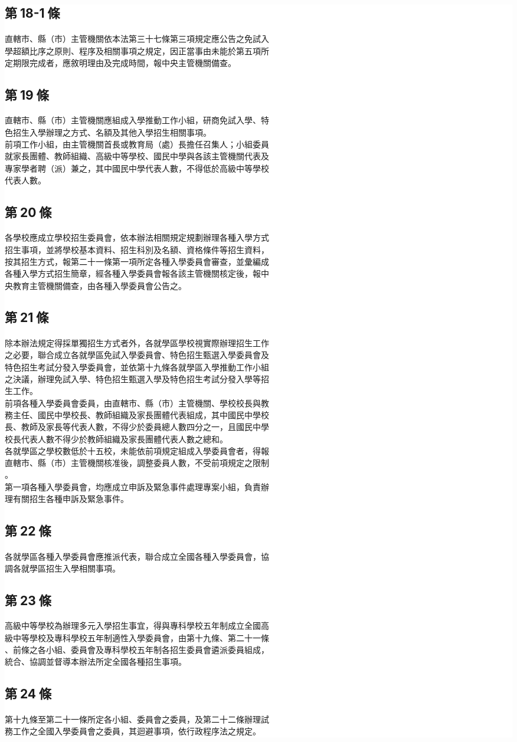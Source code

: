 第 18-1 條
----------
直轄市、縣（市）主管機關依本法第三十七條第三項規定應公告之免試入  
學超額比序之原則、程序及相關事項之規定，因正當事由未能於第五項所  
定期限完成者，應敘明理由及完成時間，報中央主管機關備查。

第 19 條
--------
直轄市、縣（市）主管機關應組成入學推動工作小組，研商免試入學、特  
色招生入學辦理之方式、名額及其他入學招生相關事項。  
前項工作小組，由主管機關首長或教育局（處）長擔任召集人；小組委員  
就家長團體、教師組織、高級中等學校、國民中學與各該主管機關代表及  
專家學者聘（派）兼之，其中國民中學代表人數，不得低於高級中等學校  
代表人數。

第 20 條
--------
各學校應成立學校招生委員會，依本辦法相關規定規劃辦理各種入學方式  
招生事項，並將學校基本資料、招生科別及名額、資格條件等招生資料，  
按其招生方式，報第二十一條第一項所定各種入學委員會審查，並彙編成  
各種入學方式招生簡章，經各種入學委員會報各該主管機關核定後，報中  
央教育主管機關備查，由各種入學委員會公告之。

第 21 條
--------
除本辦法規定得採單獨招生方式者外，各就學區學校視實際辦理招生工作  
之必要，聯合成立各就學區免試入學委員會、特色招生甄選入學委員會及  
特色招生考試分發入學委員會，並依第十九條各就學區入學推動工作小組  
之決議，辦理免試入學、特色招生甄選入學及特色招生考試分發入學等招  
生工作。  
前項各種入學委員會委員，由直轄市、縣（市）主管機關、學校校長與教  
務主任、國民中學校長、教師組織及家長團體代表組成，其中國民中學校  
長、教師及家長等代表人數，不得少於委員總人數四分之一，且國民中學  
校長代表人數不得少於教師組織及家長團體代表人數之總和。  
各就學區之學校數低於十五校，未能依前項規定組成入學委員會者，得報  
直轄市、縣（市）主管機關核准後，調整委員人數，不受前項規定之限制  
。  
第一項各種入學委員會，均應成立申訴及緊急事件處理專案小組，負責辦  
理有關招生各種申訴及緊急事件。

第 22 條
--------
各就學區各種入學委員會應推派代表，聯合成立全國各種入學委員會，協  
調各就學區招生入學相關事項。

第 23 條
--------
高級中等學校為辦理多元入學招生事宜，得與專科學校五年制成立全國高  
級中等學校及專科學校五年制適性入學委員會，由第十九條、第二十一條  
、前條之各小組、委員會及專科學校五年制各招生委員會遴派委員組成，  
統合、協調並督導本辦法所定全國各種招生事項。

第 24 條
--------
第十九條至第二十一條所定各小組、委員會之委員，及第二十二條辦理試  
務工作之全國入學委員會之委員，其迴避事項，依行政程序法之規定。
